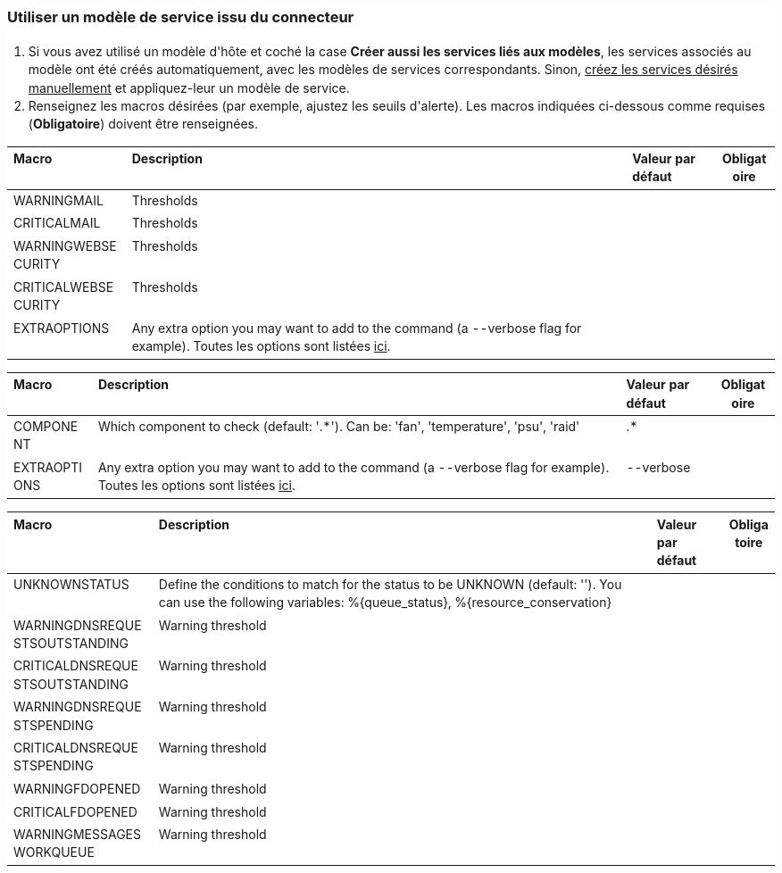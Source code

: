 ### Utiliser un modèle de service issu du connecteur

1. Si vous avez utilisé un modèle d'hôte et coché la case **Créer aussi les services liés aux modèles**, les services associés au modèle ont été créés automatiquement, avec les modèles de services correspondants. Sinon, [créez les services désirés manuellement](/docs/monitoring/basic-objects/services) et appliquez-leur un modèle de service.
2. Renseignez les macros désirées (par exemple, ajustez les seuils d'alerte). Les macros indiquées ci-dessous comme requises (**Obligatoire**) doivent être renseignées.

<Tabs groupId="sync">
<TabItem value="Cpu" label="Cpu">

| Macro               | Description                                                                                        | Valeur par défaut | Obligatoire |
|:--------------------|:---------------------------------------------------------------------------------------------------|:------------------|:-----------:|
| WARNINGMAIL         | Thresholds                                                                                         |                   |             |
| CRITICALMAIL        | Thresholds                                                                                         |                   |             |
| WARNINGWEBSECURITY  | Thresholds                                                                                         |                   |             |
| CRITICALWEBSECURITY | Thresholds                                                                                         |                   |             |
| EXTRAOPTIONS        | Any extra option you may want to add to the command (a --verbose flag for example). Toutes les options sont listées [ici](#options-disponibles). |                   |             |

</TabItem>
<TabItem value="Hardware-Global" label="Hardware-Global">

| Macro        | Description                                                                                        | Valeur par défaut | Obligatoire |
|:-------------|:---------------------------------------------------------------------------------------------------|:------------------|:-----------:|
| COMPONENT    | Which component to check (default: '.*'). Can be: 'fan', 'temperature', 'psu', 'raid'              | .*                |             |
| EXTRAOPTIONS | Any extra option you may want to add to the command (a --verbose flag for example). Toutes les options sont listées [ici](#options-disponibles). | --verbose         |             |

</TabItem>
<TabItem value="Mail-Usage" label="Mail-Usage">

| Macro                          | Description                                                                                                                                                                                                                                                                  | Valeur par défaut | Obligatoire |
|:-------------------------------|:-----------------------------------------------------------------------------------------------------------------------------------------------------------------------------------------------------------------------------------------------------------------------------|:------------------|:-----------:|
| UNKNOWNSTATUS                  | Define the conditions to match for the status to be UNKNOWN (default: ''). You can use the following variables: %{queue\_status}, %{resource\_conservation}                                                                                                                  |                   |             |
| WARNINGDNSREQUESTSOUTSTANDING  | Warning threshold                                                                                                                                                                                                                                                            |                   |             |
| CRITICALDNSREQUESTSOUTSTANDING | Warning threshold                                                                                                                                                                                                                                                            |                   |             |
| WARNINGDNSREQUESTSPENDING      | Warning threshold                                                                                                                                                                                                                                                            |                   |             |
| CRITICALDNSREQUESTSPENDING     | Warning threshold                                                                                                                                                                                                                                                            |                   |             |
| WARNINGFDOPENED                | Warning threshold                                                                                                                                                                                                                                                            |                   |             |
| CRITICALFDOPENED               | Warning threshold                                                                                                                                                                                                                                                            |                   |             |
| WARNINGMESSAGESWORKQUEUE       | Warning threshold                                                                                                                                                                                                                                                            |                   |             |